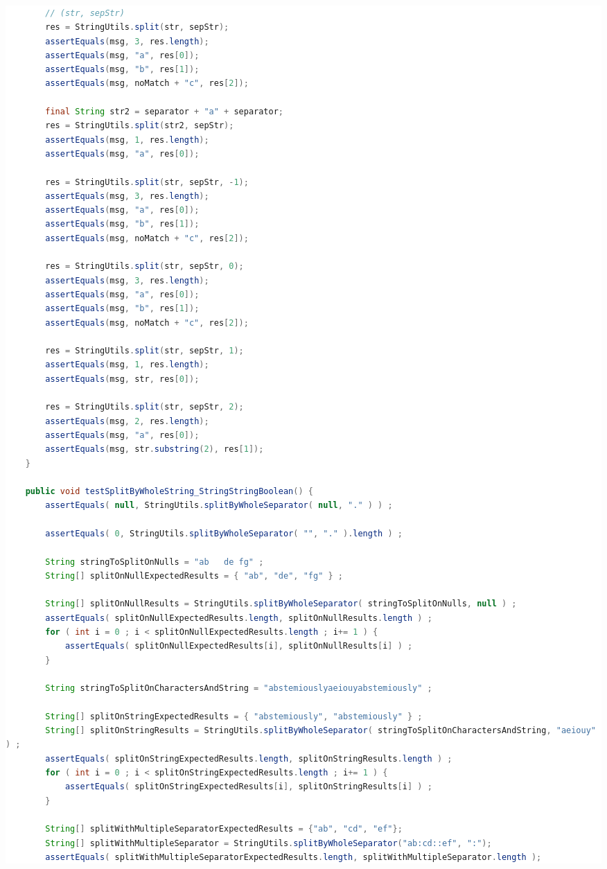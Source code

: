 ```java
        // (str, sepStr)
        res = StringUtils.split(str, sepStr);
        assertEquals(msg, 3, res.length);
        assertEquals(msg, "a", res[0]);
        assertEquals(msg, "b", res[1]);
        assertEquals(msg, noMatch + "c", res[2]);
        
        final String str2 = separator + "a" + separator;
        res = StringUtils.split(str2, sepStr);
        assertEquals(msg, 1, res.length);
        assertEquals(msg, "a", res[0]);

        res = StringUtils.split(str, sepStr, -1);
        assertEquals(msg, 3, res.length);
        assertEquals(msg, "a", res[0]);
        assertEquals(msg, "b", res[1]);
        assertEquals(msg, noMatch + "c", res[2]);
        
        res = StringUtils.split(str, sepStr, 0);
        assertEquals(msg, 3, res.length);
        assertEquals(msg, "a", res[0]);
        assertEquals(msg, "b", res[1]);
        assertEquals(msg, noMatch + "c", res[2]);
        
        res = StringUtils.split(str, sepStr, 1);
        assertEquals(msg, 1, res.length);
        assertEquals(msg, str, res[0]);
        
        res = StringUtils.split(str, sepStr, 2);
        assertEquals(msg, 2, res.length);
        assertEquals(msg, "a", res[0]);
        assertEquals(msg, str.substring(2), res[1]);
    }

    public void testSplitByWholeString_StringStringBoolean() {
        assertEquals( null, StringUtils.splitByWholeSeparator( null, "." ) ) ;

        assertEquals( 0, StringUtils.splitByWholeSeparator( "", "." ).length ) ;

        String stringToSplitOnNulls = "ab   de fg" ;
        String[] splitOnNullExpectedResults = { "ab", "de", "fg" } ;

        String[] splitOnNullResults = StringUtils.splitByWholeSeparator( stringToSplitOnNulls, null ) ;
        assertEquals( splitOnNullExpectedResults.length, splitOnNullResults.length ) ;
        for ( int i = 0 ; i < splitOnNullExpectedResults.length ; i+= 1 ) {
            assertEquals( splitOnNullExpectedResults[i], splitOnNullResults[i] ) ;
        }

        String stringToSplitOnCharactersAndString = "abstemiouslyaeiouyabstemiously" ;

        String[] splitOnStringExpectedResults = { "abstemiously", "abstemiously" } ;
        String[] splitOnStringResults = StringUtils.splitByWholeSeparator( stringToSplitOnCharactersAndString, "aeiouy" ) ;
        assertEquals( splitOnStringExpectedResults.length, splitOnStringResults.length ) ;
        for ( int i = 0 ; i < splitOnStringExpectedResults.length ; i+= 1 ) {
            assertEquals( splitOnStringExpectedResults[i], splitOnStringResults[i] ) ;
        }

        String[] splitWithMultipleSeparatorExpectedResults = {"ab", "cd", "ef"};
        String[] splitWithMultipleSeparator = StringUtils.splitByWholeSeparator("ab:cd::ef", ":");
        assertEquals( splitWithMultipleSeparatorExpectedResults.length, splitWithMultipleSeparator.length );
```